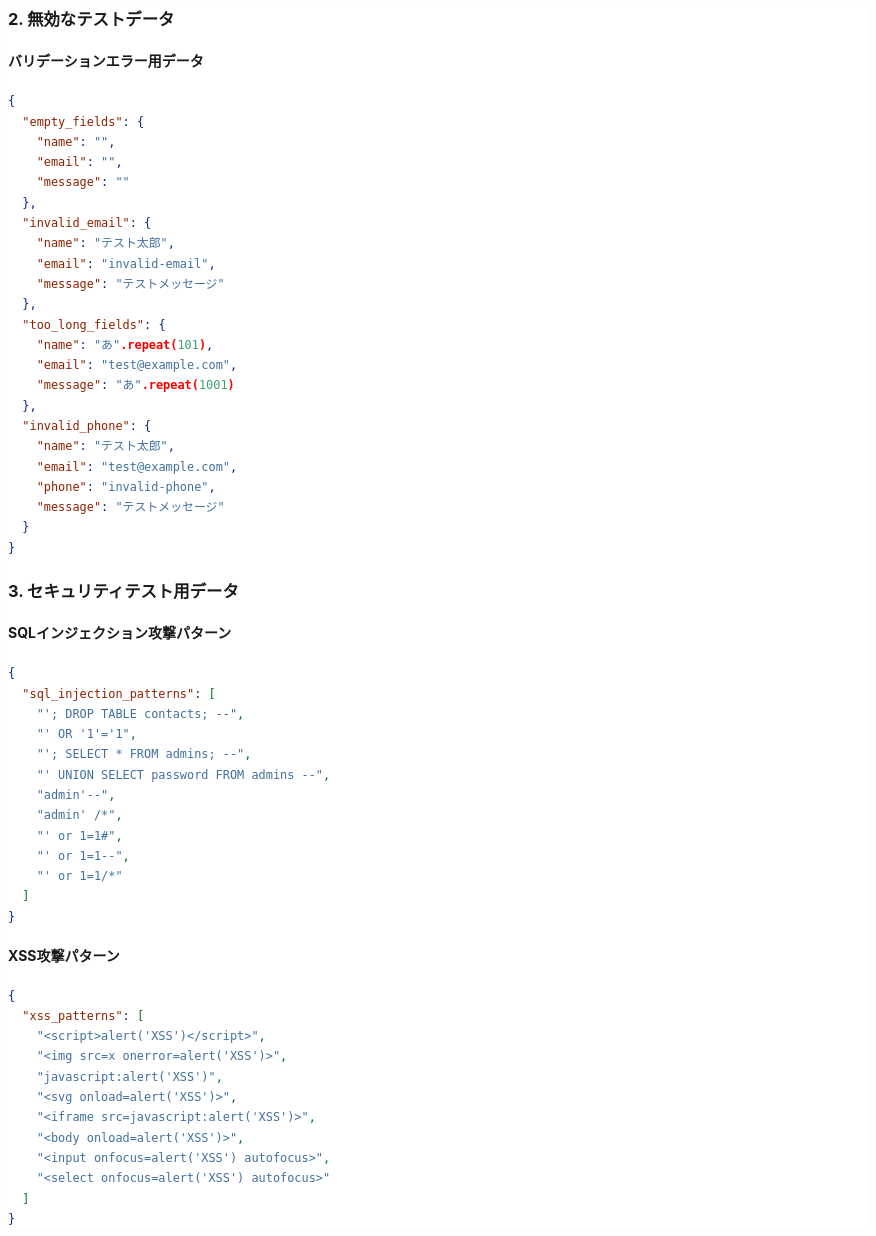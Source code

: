 ### 2. 無効なテストデータ

#### バリデーションエラー用データ
```json
{
  "empty_fields": {
    "name": "",
    "email": "",
    "message": ""
  },
  "invalid_email": {
    "name": "テスト太郎",
    "email": "invalid-email",
    "message": "テストメッセージ"
  },
  "too_long_fields": {
    "name": "あ".repeat(101),
    "email": "test@example.com",
    "message": "あ".repeat(1001)
  },
  "invalid_phone": {
    "name": "テスト太郎",
    "email": "test@example.com",
    "phone": "invalid-phone",
    "message": "テストメッセージ"
  }
}
```

### 3. セキュリティテスト用データ

#### SQLインジェクション攻撃パターン
```json
{
  "sql_injection_patterns": [
    "'; DROP TABLE contacts; --",
    "' OR '1'='1",
    "'; SELECT * FROM admins; --",
    "' UNION SELECT password FROM admins --",
    "admin'--",
    "admin' /*",
    "' or 1=1#",
    "' or 1=1--",
    "' or 1=1/*"
  ]
}
```

#### XSS攻撃パターン
```json
{
  "xss_patterns": [
    "<script>alert('XSS')</script>",
    "<img src=x onerror=alert('XSS')>",
    "javascript:alert('XSS')",
    "<svg onload=alert('XSS')>",
    "<iframe src=javascript:alert('XSS')>",
    "<body onload=alert('XSS')>",
    "<input onfocus=alert('XSS') autofocus>",
    "<select onfocus=alert('XSS') autofocus>"
  ]
}
```
